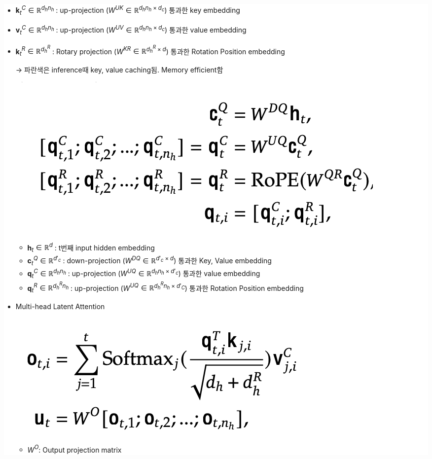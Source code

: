   - **k**$_t^C \in \mathbb{R}^{d_hn_h}$ : up-projection (*W*$^{UK} \in \mathbb{R}^{d_hn_h \times d_c}$) 통과한 key embedding

  - **v**$_t^C \in \mathbb{R}^{d_hn_h}$ : up-projection (*W*$^{UV} \in \mathbb{R}^{d_hn_h \times d_c}$) 통과한 value embedding

  - **k**$_t^R \in \mathbb{R}^{d_h^R}$ : Rotary projection (*W*$^{KR} \in \mathbb{R}^{d_h^R \times d}$) 통과한 Rotation Position embedding

    $\to$ 파란색은 inference때 key, value caching됨. Memory efficient함

    ![](../images/2025-02-01/image-20250131143206168.png)

    - **h**$_t \in \mathbb{R}^d$ : t번째 input hidden embedding
    - **c**$_t^{Q} \in \mathbb{R}^{d'_c}$ : down-projection (*W*$^{DQ} \in \mathbb{R}^{d'_c \times d}$) 통과한 Key, Value embedding
    - **q**$_t^C \in \mathbb{R}^{d_hn_h}$ : up-projection (*W*$^{UQ} \in \mathbb{R}^{d_hn_h \times d'_c}$) 통과한 value embedding
    - **q**$_t^R \in \mathbb{R}^{d_h^Rn_h}$ : up-projection (*W*$^{UQ} \in \mathbb{R}^{d_h^Rn_h \times d'_C}$) 통과한 Rotation Position embedding

- Multi-head Latent Attention

  ![](../images/2025-02-01/image-20250131143907884.png)

  - *W*$^O$: Output projection matrix
